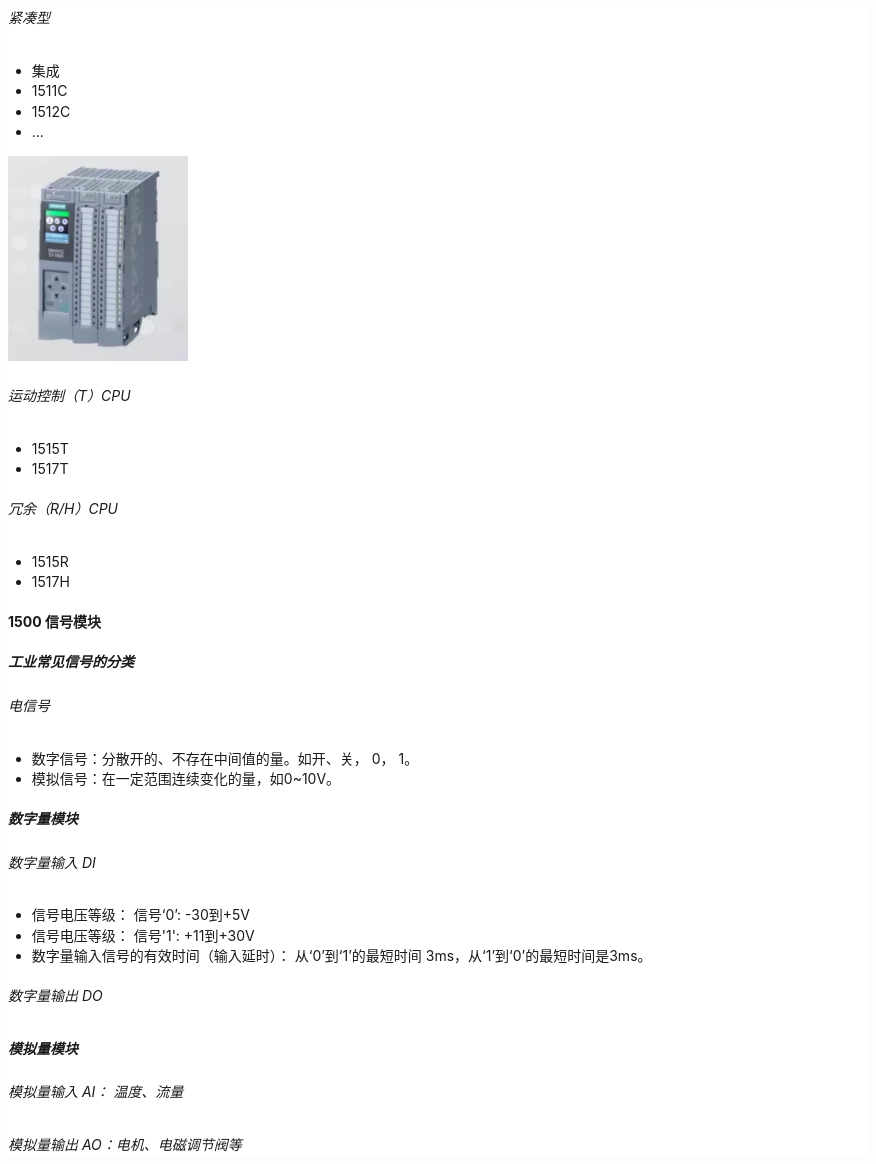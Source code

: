 ###### 紧凑型
- 集成
- 1511C
- 1512C
- ...

![image-20211230211840902](1500from_begining.assets/image-20211230211840902.png)

###### 运动控制（T）CPU

- 1515T
- 1517T

###### 冗余（R/H）CPU

- 1515R
- 1517H

####  1500 信号模块

##### 工业常见信号的分类

###### 电信号

- 数字信号：分散开的、不存在中间值的量。如开、关， 0， 1。
- 模拟信号：在一定范围连续变化的量，如0~10V。

##### 数字量模块

###### 数字量输入  DI

- 信号电压等级： 信号‘0’: -30到+5V
- 信号电压等级： 信号'1': +11到+30V
- 数字量输入信号的有效时间（输入延时）： 从‘0’到‘1’的最短时间 3ms，从‘1’到‘0’的最短时间是3ms。

###### 数字量输出  DO



##### 模拟量模块

###### 模拟量输入  AI： 温度、流量

###### 模拟量输出  AO：电机、电磁调节阀等

